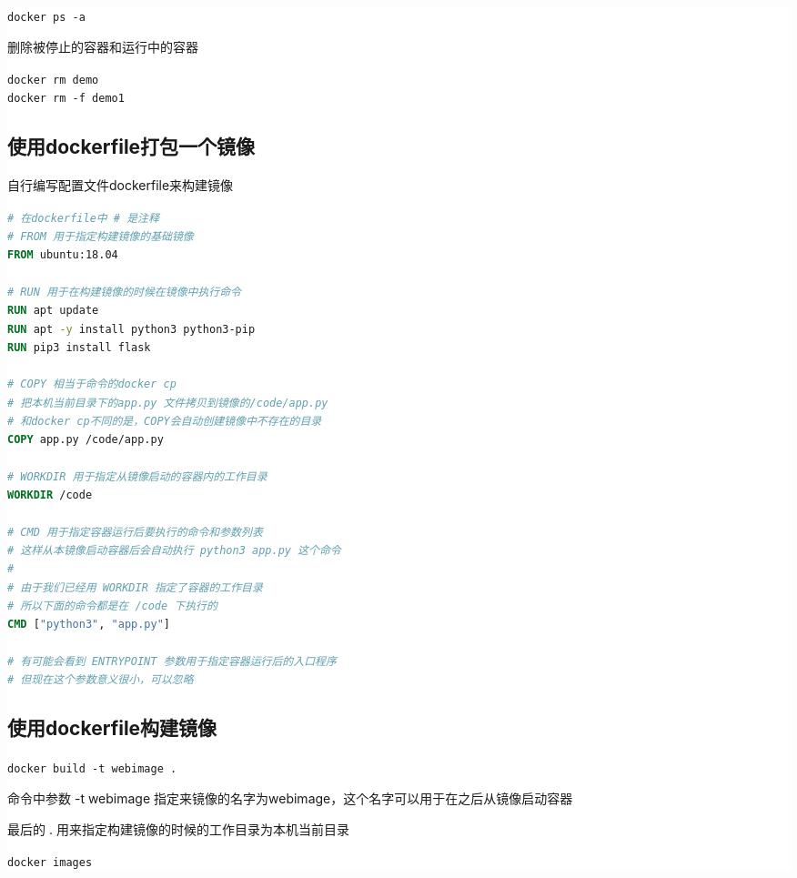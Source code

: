    ```
   docker ps -a
   ```

   删除被停止的容器和运行中的容器

   ```
   docker rm demo
   docker rm -f demo1
   ```

## 使用dockerfile打包一个镜像

   自行编写配置文件dockerfile来构建镜像

   ```dockerfile
# 在dockerfile中 # 是注释
# FROM 用于指定构建镜像的基础镜像
FROM ubuntu:18.04

# RUN 用于在构建镜像的时候在镜像中执行命令
RUN apt update
RUN apt -y install python3 python3-pip
RUN pip3 install flask

# COPY 相当于命令的docker cp
# 把本机当前目录下的app.py 文件拷贝到镜像的/code/app.py
# 和docker cp不同的是，COPY会自动创建镜像中不存在的目录
COPY app.py /code/app.py

# WORKDIR 用于指定从镜像启动的容器内的工作目录
WORKDIR /code

# CMD 用于指定容器运行后要执行的命令和参数列表
# 这样从本镜像启动容器后会自动执行 python3 app.py 这个命令
#
# 由于我们已经用 WORKDIR 指定了容器的工作目录
# 所以下面的命令都是在 /code 下执行的
CMD ["python3", "app.py"]

# 有可能会看到 ENTRYPOINT 参数用于指定容器运行后的入口程序
# 但现在这个参数意义很小，可以忽略
   ```

## 使用dockerfile构建镜像

```
docker build -t webimage .
```

命令中参数 -t webimage 指定来镜像的名字为webimage，这个名字可以用于在之后从镜像启动容器

最后的 . 用来指定构建镜像的时候的工作目录为本机当前目录

```
docker images
```
